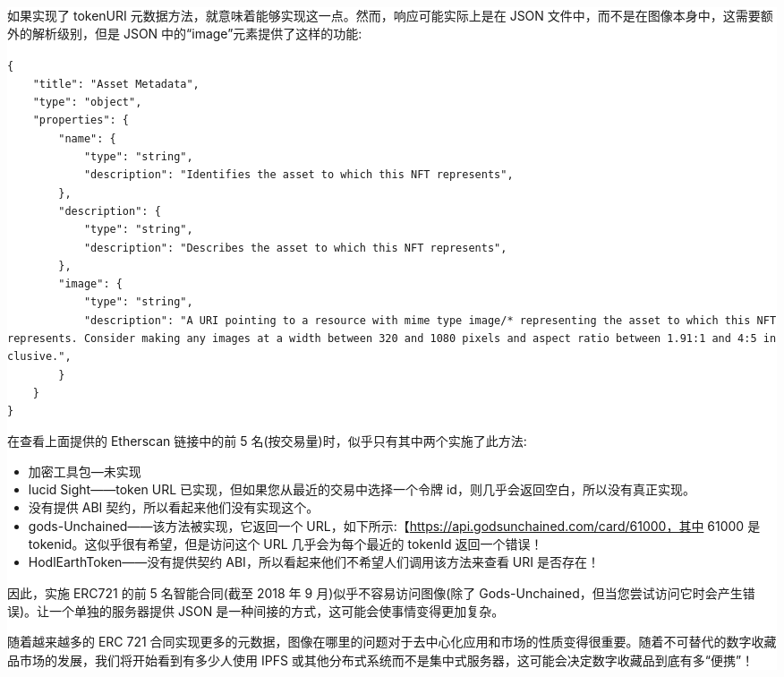如果实现了 tokenURI 元数据方法，就意味着能够实现这一点。然而，响应可能实际上是在 JSON 文件中，而不是在图像本身中，这需要额外的解析级别，但是 JSON 中的“image”元素提供了这样的功能:

```
{
    "title": "Asset Metadata",
    "type": "object",
    "properties": {
        "name": {
            "type": "string",
            "description": "Identifies the asset to which this NFT represents",
        },
        "description": {
            "type": "string",
            "description": "Describes the asset to which this NFT represents",
        },
        "image": {
            "type": "string",
            "description": "A URI pointing to a resource with mime type image/* representing the asset to which this NFT represents. Consider making any images at a width between 320 and 1080 pixels and aspect ratio between 1.91:1 and 4:5 inclusive.",
        }
    }
}
```

在查看上面提供的 Etherscan 链接中的前 5 名(按交易量)时，似乎只有其中两个实施了此方法:

*   加密工具包—未实现
*   lucid Sight——token URL 已实现，但如果您从最近的交易中选择一个令牌 id，则几乎会返回空白，所以没有真正实现。
*   没有提供 ABI 契约，所以看起来他们没有实现这个。
*   gods-Unchained——该方法被实现，它返回一个 URL，如下所示:【https://api.godsunchained.com/card/61000，其中 61000 是 tokenid。这似乎很有希望，但是访问这个 URL 几乎会为每个最近的 tokenId 返回一个错误！
*   HodlEarthToken——没有提供契约 ABI，所以看起来他们不希望人们调用该方法来查看 URI 是否存在！

因此，实施 ERC721 的前 5 名智能合同(截至 2018 年 9 月)似乎不容易访问图像(除了 Gods-Unchained，但当您尝试访问它时会产生错误)。让一个单独的服务器提供 JSON 是一种间接的方式，这可能会使事情变得更加复杂。

随着越来越多的 ERC 721 合同实现更多的元数据，图像在哪里的问题对于去中心化应用和市场的性质变得很重要。随着不可替代的数字收藏品市场的发展，我们将开始看到有多少人使用 IPFS 或其他分布式系统而不是集中式服务器，这可能会决定数字收藏品到底有多“便携”！